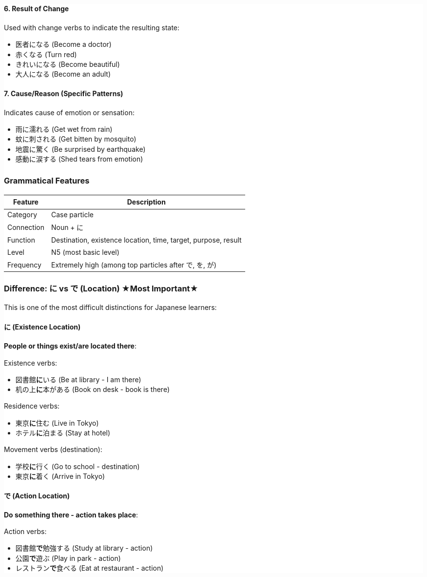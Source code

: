 #### 6. Result of Change
Used with change verbs to indicate the resulting state:
- 医者になる (Become a doctor)
- 赤くなる (Turn red)
- きれいになる (Become beautiful)
- 大人になる (Become an adult)

#### 7. Cause/Reason (Specific Patterns)
Indicates cause of emotion or sensation:
- 雨に濡れる (Get wet from rain)
- 蚊に刺される (Get bitten by mosquito)
- 地震に驚く (Be surprised by earthquake)
- 感動に涙する (Shed tears from emotion)

### Grammatical Features

| Feature | Description |
|---------|-------------|
| Category | Case particle |
| Connection | Noun + に |
| Function | Destination, existence location, time, target, purpose, result |
| Level | N5 (most basic level) |
| Frequency | Extremely high (among top particles after で, を, が) |

### Difference: に vs で (Location) ★Most Important★

This is one of the most difficult distinctions for Japanese learners:

#### に (Existence Location)
**People or things exist/are located there**:

Existence verbs:
- 図書館**に**いる (Be at library - I am there)
- 机の上**に**本がある (Book on desk - book is there)

Residence verbs:
- 東京**に**住む (Live in Tokyo)
- ホテル**に**泊まる (Stay at hotel)

Movement verbs (destination):
- 学校**に**行く (Go to school - destination)
- 東京**に**着く (Arrive in Tokyo)

#### で (Action Location)
**Do something there - action takes place**:

Action verbs:
- 図書館**で**勉強する (Study at library - action)
- 公園**で**遊ぶ (Play in park - action)
- レストラン**で**食べる (Eat at restaurant - action)
